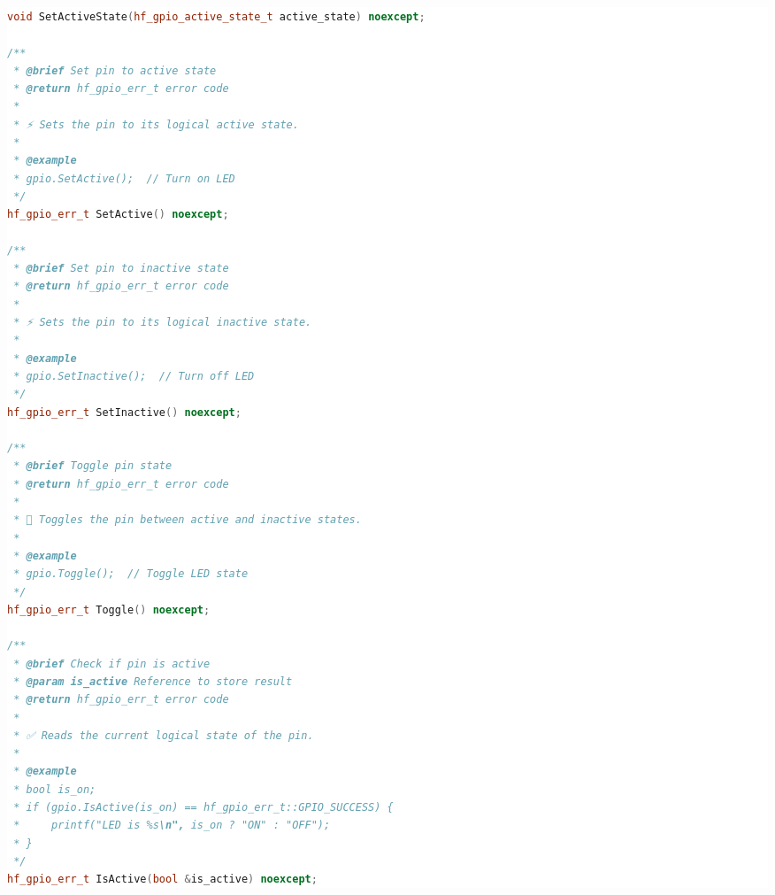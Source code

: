 ```cpp
void SetActiveState(hf_gpio_active_state_t active_state) noexcept;

/**
 * @brief Set pin to active state
 * @return hf_gpio_err_t error code
 * 
 * ⚡ Sets the pin to its logical active state.
 * 
 * @example
 * gpio.SetActive();  // Turn on LED
 */
hf_gpio_err_t SetActive() noexcept;

/**
 * @brief Set pin to inactive state
 * @return hf_gpio_err_t error code
 * 
 * ⚡ Sets the pin to its logical inactive state.
 * 
 * @example
 * gpio.SetInactive();  // Turn off LED
 */
hf_gpio_err_t SetInactive() noexcept;

/**
 * @brief Toggle pin state
 * @return hf_gpio_err_t error code
 * 
 * 🔄 Toggles the pin between active and inactive states.
 * 
 * @example
 * gpio.Toggle();  // Toggle LED state
 */
hf_gpio_err_t Toggle() noexcept;

/**
 * @brief Check if pin is active
 * @param is_active Reference to store result
 * @return hf_gpio_err_t error code
 * 
 * ✅ Reads the current logical state of the pin.
 * 
 * @example
 * bool is_on;
 * if (gpio.IsActive(is_on) == hf_gpio_err_t::GPIO_SUCCESS) {
 *     printf("LED is %s\n", is_on ? "ON" : "OFF");
 * }
 */
hf_gpio_err_t IsActive(bool &is_active) noexcept;
```
